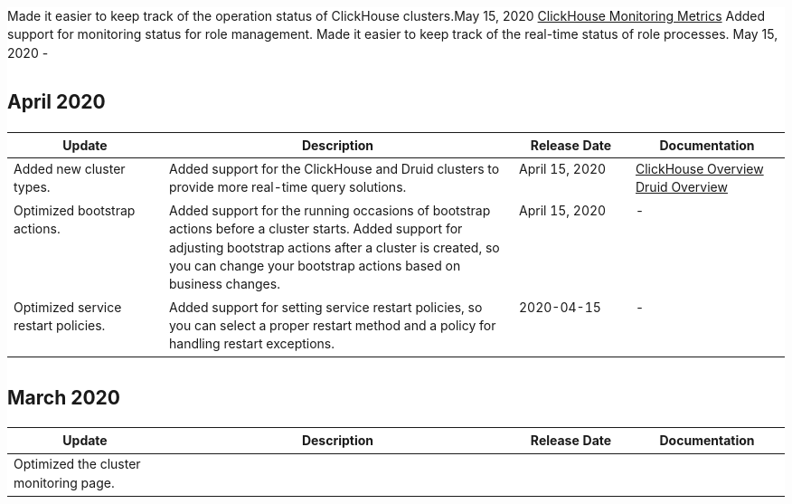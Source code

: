 <td>Made it easier to keep track of the operation status of ClickHouse clusters.</td><td>May 15, 2020</td>
<td><a href="https://intl.cloud.tencent.com/document/product/1026/36887" target="_blank">ClickHouse Monitoring Metrics</a></td>
</tr>
<tr>
<td>Added support for monitoring status for role management.</td>
<td>Made it easier to keep track of the real-time status of role processes.</td>
<td>May 15, 2020</td>
<td>-</td>
</tr>
</tbody></table>


## April 2020
<table>
<thead>
<tr>
<th width=20%>Update</th>
<th width=45%>Description</th>
<th width=15%>Release Date</th>
<th width=20%>Documentation</th>
</tr>
</thead>
<tbody><tr>
<td>Added new cluster types.</td>
<td>Added support for the ClickHouse and Druid clusters to provide more real-time query solutions.</td><td>April 15, 2020</td>
<td><a href="https://intl.cloud.tencent.com/document/product/1026/35872" target="_blank">ClickHouse Overview</a><br><a href="https://intl.cloud.tencent.com/document/product/1026/35875" target="_blank">Druid Overview</a></td>
</tr>
<tr>
<td>Optimized bootstrap actions.</td>
<td>Added support for the running occasions of bootstrap actions before a cluster starts. Added support for adjusting bootstrap actions after a cluster is created, so you can change your bootstrap actions based on business changes.</td><td>April 15, 2020</td>
<td>-</td>
</tr>
<tr>
<td>Optimized service restart policies.</td>
<td>Added support for setting service restart policies, so you can select a proper restart method and a policy for handling restart exceptions.</td>
<td>2020-04-15</td>
<td>-</td>
</tr>
</tbody></table>


## March 2020
<table>
<thead>
<tr>
<th width=20%>Update</th>
<th width=45%>Description</th>
<th width=15%>Release Date</th>
<th width=20%>Documentation</th>
</tr>
</thead>
<tbody><tr>
<td>Optimized the cluster monitoring page.</td>